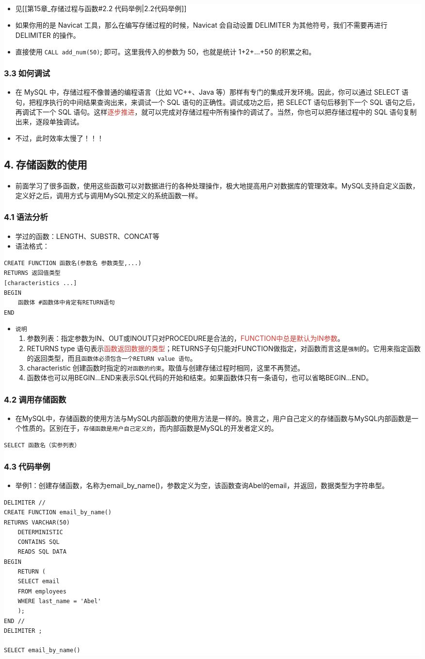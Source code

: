 - 见[[第15章_存储过程与函数#2.2 代码举例|2.2代码举例]]

- 如果你用的是 Navicat 工具，那么在编写存储过程的时候，Navicat 会自动设置 DELIMITER 为其他符号，我们不需要再进行 DELIMITER 的操作。

- 直接使用 `CALL add_num(50)`; 即可。这里我传入的参数为 50，也就是统计 1+2+…+50 的积累之和。

### 3.3 如何调试

- 在 MySQL 中，存储过程不像普通的编程语言（比如 VC++、Java 等）那样有专门的集成开发环境。因此，你可以通过 SELECT 语句，把程序执行的中间结果查询出来，来调试一个 SQL 语句的正确性。调试成功之后，把 SELECT 语句后移到下一个 SQL 语句之后，再调试下一个 SQL 语句。这样<font color="#d83931">逐步推进</font>，就可以完成对存储过程中所有操作的调试了。当然，你也可以把存储过程中的 SQL 语句复制出来，逐段单独调试。

- 不过，此时效率太慢了！！！

## 4. 存储函数的使用

- 前面学习了很多函数，使用这些函数可以对数据进行的各种处理操作，极大地提高用户对数据库的管理效率。MySQL支持自定义函数，定义好之后，调用方式与调用MySQL预定义的系统函数一样。

### 4.1 语法分析

- 学过的函数：LENGTH、SUBSTR、CONCAT等
- 语法格式：
```mysql
CREATE FUNCTION 函数名(参数名 参数类型,...)
RETURNS 返回值类型
[characteristics ...]
BEGIN
	函数体 #函数体中肯定有RETURN语句
END
```

- `说明`
	1. 参数列表：指定参数为IN、OUT或INOUT只对PROCEDURE是合法的，<font color="#d83931">FUNCTION中总是默认为IN参数</font>。
	2. RETURNS type 语句表示<font color="#d83931">函数返回数据的类型</font>；RETURNS子句只能对FUNCTION做指定，对函数而言这是`强制`的。它用来指定函数的返回类型，而且`函数体必须包含一个RETURN value 语句`。
	3. characteristic 创建函数时指定的`对函数的约束`。取值与创建存储过程时相同，这里不再赘述。
	4. 函数体也可以用BEGIN…END来表示SQL代码的开始和结束。如果函数体只有一条语句，也可以省略BEGIN…END。

### 4.2 调用存储函数

- 在MySQL中，存储函数的使用方法与MySQL内部函数的使用方法是一样的。换言之，用户自己定义的存储函数与MySQL内部函数是一个性质的。区别在于，`存储函数是用户自己定义的`，而内部函数是MySQL的开发者定义的。
```mysql
SELECT 函数名（实参列表）
```

### 4.3 代码举例

- 举例1：创建存储函数，名称为email_by_name()，参数定义为空，该函数查询Abel的email，并返回，数据类型为字符串型。
```mysql
DELIMITER //
CREATE FUNCTION email_by_name()
RETURNS VARCHAR(50)
	DETERMINISTIC
	CONTAINS SQL
	READS SQL DATA
BEGIN
	RETURN (
	SELECT email
	FROM employees
	WHERE last_name = 'Abel'
	);
END //
DELIMITER ;

SELECT email_by_name()
```
